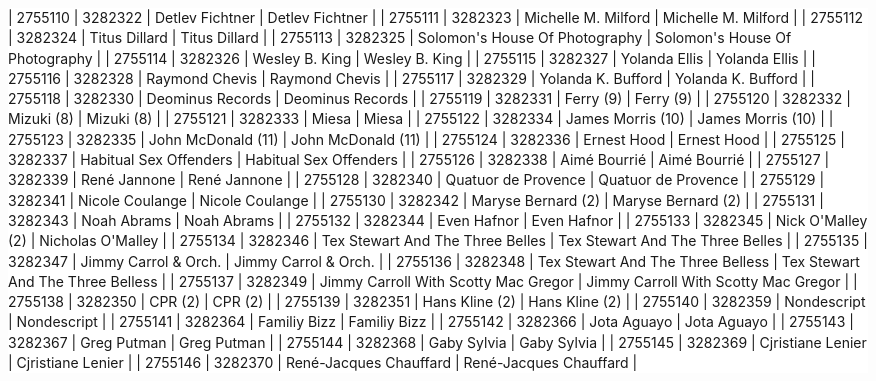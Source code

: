 | 2755110 | 3282322 | Detlev Fichtner | Detlev Fichtner |
| 2755111 | 3282323 | Michelle M. Milford | Michelle M. Milford |
| 2755112 | 3282324 | Titus Dillard | Titus Dillard |
| 2755113 | 3282325 | Solomon's House Of Photography | Solomon's House Of Photography |
| 2755114 | 3282326 | Wesley B. King | Wesley B. King |
| 2755115 | 3282327 | Yolanda Ellis | Yolanda Ellis |
| 2755116 | 3282328 | Raymond Chevis | Raymond Chevis |
| 2755117 | 3282329 | Yolanda K. Bufford | Yolanda K. Bufford |
| 2755118 | 3282330 | Deominus Records | Deominus Records |
| 2755119 | 3282331 | Ferry (9) | Ferry (9) |
| 2755120 | 3282332 | Mizuki (8) | Mizuki (8) |
| 2755121 | 3282333 | Miesa | Miesa |
| 2755122 | 3282334 | James Morris (10) | James Morris (10) |
| 2755123 | 3282335 | John McDonald (11) | John McDonald (11) |
| 2755124 | 3282336 | Ernest Hood | Ernest Hood |
| 2755125 | 3282337 | Habitual Sex Offenders | Habitual Sex Offenders |
| 2755126 | 3282338 | Aimé Bourrié | Aimé Bourrié |
| 2755127 | 3282339 | René Jannone | René Jannone |
| 2755128 | 3282340 | Quatuor de Provence | Quatuor de Provence |
| 2755129 | 3282341 | Nicole Coulange | Nicole Coulange |
| 2755130 | 3282342 | Maryse Bernard (2) | Maryse Bernard (2) |
| 2755131 | 3282343 | Noah Abrams | Noah Abrams |
| 2755132 | 3282344 | Even Hafnor | Even Hafnor |
| 2755133 | 3282345 | Nick O'Malley (2) | Nicholas O'Malley |
| 2755134 | 3282346 | Tex Stewart And The Three Belles | Tex Stewart And The Three Belles |
| 2755135 | 3282347 | Jimmy Carrol & Orch. | Jimmy Carrol & Orch. |
| 2755136 | 3282348 | Tex Stewart And The Three Belless | Tex Stewart And The Three Belless |
| 2755137 | 3282349 | Jimmy Carroll With Scotty Mac Gregor | Jimmy Carroll With Scotty Mac Gregor |
| 2755138 | 3282350 | CPR (2) | CPR (2) |
| 2755139 | 3282351 | Hans Kline (2) | Hans Kline (2) |
| 2755140 | 3282359 | Nondescript | Nondescript |
| 2755141 | 3282364 | Familiy Bizz | Familiy Bizz |
| 2755142 | 3282366 | Jota Aguayo | Jota Aguayo |
| 2755143 | 3282367 | Greg Putman | Greg Putman |
| 2755144 | 3282368 | Gaby Sylvia | Gaby Sylvia |
| 2755145 | 3282369 | Cjristiane Lenier | Cjristiane Lenier |
| 2755146 | 3282370 | René-Jacques Chauffard | René-Jacques Chauffard |